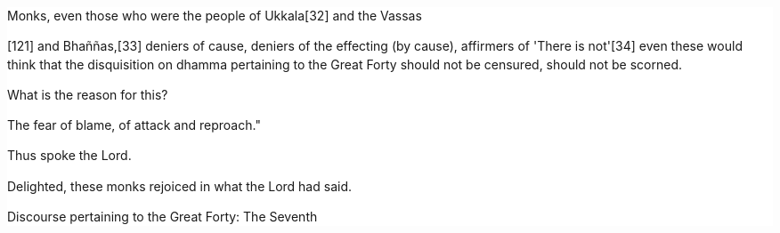  Monks, even those who were the people of Ukkala[32]
 and the Vassas

 [121] and Bhaññas,[33]
 deniers of cause,
 deniers of the effecting (by cause),
 affirmers of 'There is not'[34]  even these would think that the disquisition on dhamma
 pertaining to the Great Forty
 should not be censured,
 should not be scorned.

 What is the reason for this?

 The fear of blame,
 of attack
 and reproach."

 Thus spoke the Lord.

 Delighted, these monks rejoiced in what the Lord had said.

 Discourse pertaining to the Great Forty:
 The Seventh
